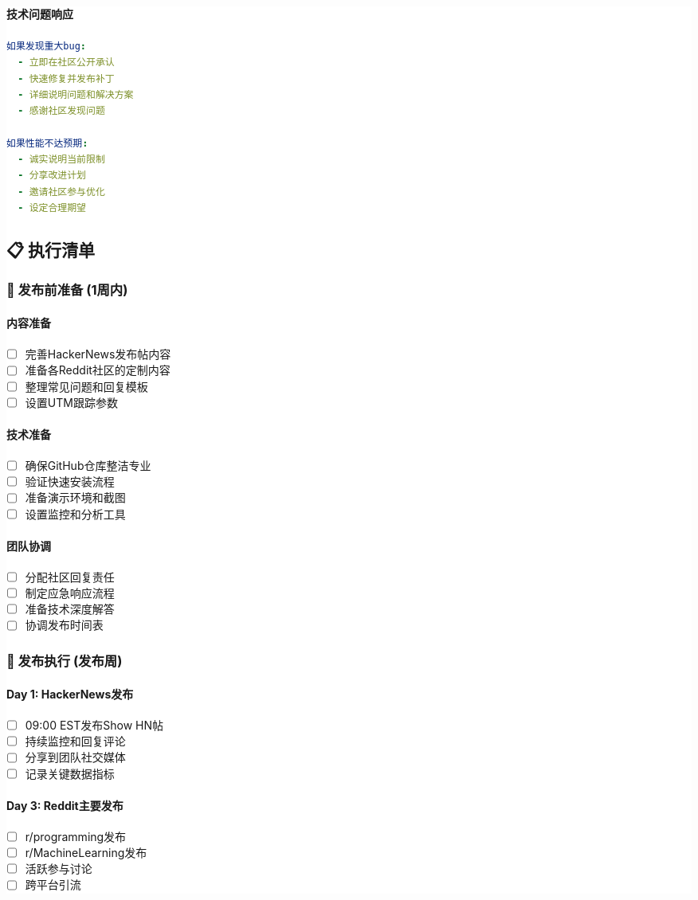 #### 技术问题响应
```yaml
如果发现重大bug:
  - 立即在社区公开承认
  - 快速修复并发布补丁
  - 详细说明问题和解决方案
  - 感谢社区发现问题

如果性能不达预期:
  - 诚实说明当前限制
  - 分享改进计划
  - 邀请社区参与优化
  - 设定合理期望
```

## 📋 执行清单

### 🚀 发布前准备 (1周内)

#### 内容准备
- [ ] 完善HackerNews发布帖内容
- [ ] 准备各Reddit社区的定制内容
- [ ] 整理常见问题和回复模板
- [ ] 设置UTM跟踪参数

#### 技术准备
- [ ] 确保GitHub仓库整洁专业
- [ ] 验证快速安装流程
- [ ] 准备演示环境和截图
- [ ] 设置监控和分析工具

#### 团队协调
- [ ] 分配社区回复责任
- [ ] 制定应急响应流程
- [ ] 准备技术深度解答
- [ ] 协调发布时间表

### 📅 发布执行 (发布周)

#### Day 1: HackerNews发布
- [ ] 09:00 EST发布Show HN帖
- [ ] 持续监控和回复评论
- [ ] 分享到团队社交媒体
- [ ] 记录关键数据指标

#### Day 3: Reddit主要发布
- [ ] r/programming发布
- [ ] r/MachineLearning发布
- [ ] 活跃参与讨论
- [ ] 跨平台引流
